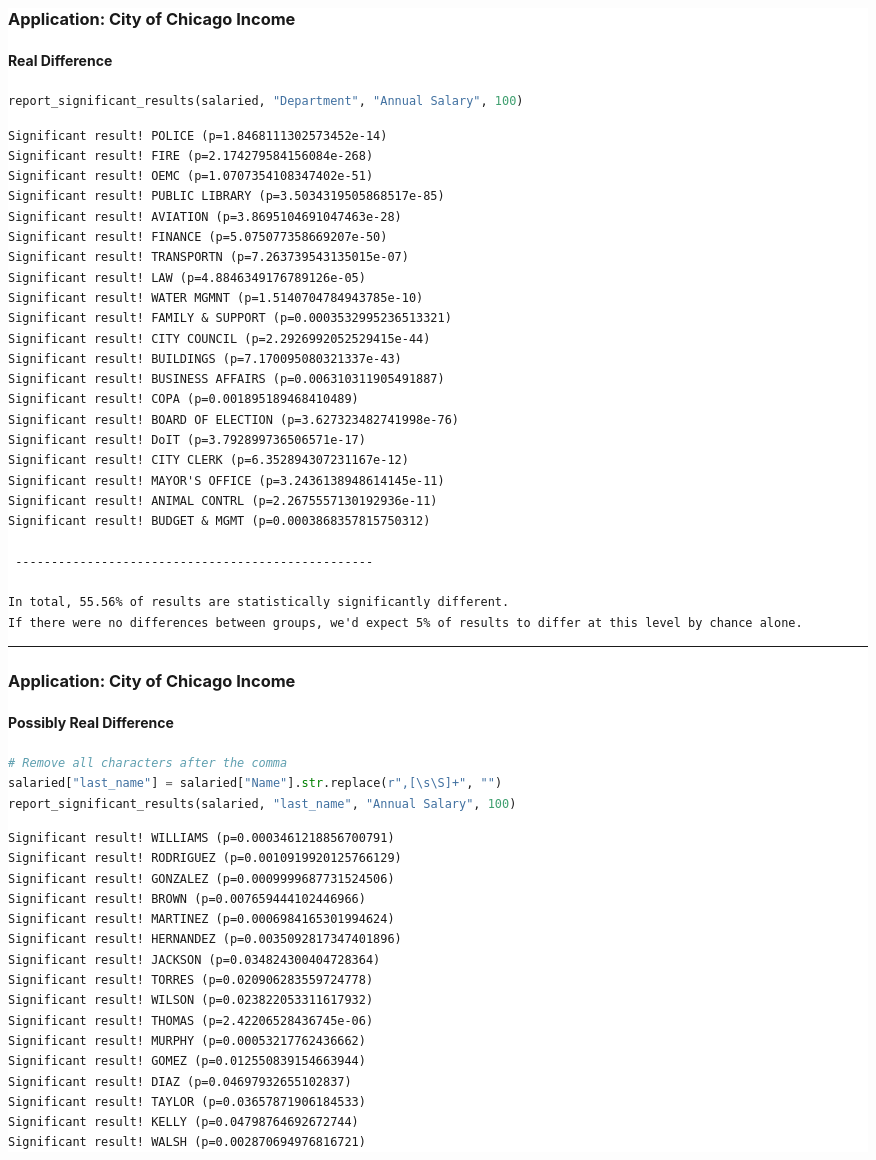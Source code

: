 
### Application: City of Chicago Income
#### Real Difference

```python
report_significant_results(salaried, "Department", "Annual Salary", 100)
```

```
Significant result! POLICE (p=1.8468111302573452e-14)
Significant result! FIRE (p=2.174279584156084e-268)
Significant result! OEMC (p=1.0707354108347402e-51)
Significant result! PUBLIC LIBRARY (p=3.5034319505868517e-85)
Significant result! AVIATION (p=3.8695104691047463e-28)
Significant result! FINANCE (p=5.075077358669207e-50)
Significant result! TRANSPORTN (p=7.263739543135015e-07)
Significant result! LAW (p=4.8846349176789126e-05)
Significant result! WATER MGMNT (p=1.5140704784943785e-10)
Significant result! FAMILY & SUPPORT (p=0.0003532995236513321)
Significant result! CITY COUNCIL (p=2.2926992052529415e-44)
Significant result! BUILDINGS (p=7.170095080321337e-43)
Significant result! BUSINESS AFFAIRS (p=0.006310311905491887)
Significant result! COPA (p=0.001895189468410489)
Significant result! BOARD OF ELECTION (p=3.627323482741998e-76)
Significant result! DoIT (p=3.792899736506571e-17)
Significant result! CITY CLERK (p=6.352894307231167e-12)
Significant result! MAYOR'S OFFICE (p=3.2436138948614145e-11)
Significant result! ANIMAL CONTRL (p=2.2675557130192936e-11)
Significant result! BUDGET & MGMT (p=0.0003868357815750312)

 -------------------------------------------------- 

In total, 55.56% of results are statistically significantly different.
If there were no differences between groups, we'd expect 5% of results to differ at this level by chance alone.
```


---

### Application: City of Chicago Income
#### Possibly Real Difference

```python
# Remove all characters after the comma
salaried["last_name"] = salaried["Name"].str.replace(r",[\s\S]+", "")
report_significant_results(salaried, "last_name", "Annual Salary", 100)
```

```
Significant result! WILLIAMS (p=0.0003461218856700791)
Significant result! RODRIGUEZ (p=0.0010919920125766129)
Significant result! GONZALEZ (p=0.0009999687731524506)
Significant result! BROWN (p=0.007659444102446966)
Significant result! MARTINEZ (p=0.0006984165301994624)
Significant result! HERNANDEZ (p=0.0035092817347401896)
Significant result! JACKSON (p=0.034824300404728364)
Significant result! TORRES (p=0.020906283559724778)
Significant result! WILSON (p=0.023822053311617932)
Significant result! THOMAS (p=2.42206528436745e-06)
Significant result! MURPHY (p=0.00053217762436662)
Significant result! GOMEZ (p=0.012550839154663944)
Significant result! DIAZ (p=0.04697932655102837)
Significant result! TAYLOR (p=0.03657871906184533)
Significant result! KELLY (p=0.04798764692672744)
Significant result! WALSH (p=0.002870694976816721)
```